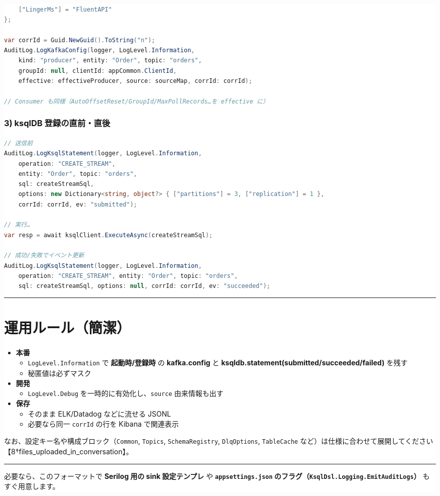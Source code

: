 ```csharp
    ["LingerMs"] = "FluentAPI"
};

var corrId = Guid.NewGuid().ToString("n");
AuditLog.LogKafkaConfig(logger, LogLevel.Information,
    kind: "producer", entity: "Order", topic: "orders",
    groupId: null, clientId: appCommon.ClientId,
    effective: effectiveProducer, source: sourceMap, corrId: corrId);

// Consumer も同様（AutoOffsetReset/GroupId/MaxPollRecords…を effective に）
```

### 3) ksqlDB 登録の直前・直後

```csharp
// 送信前
AuditLog.LogKsqlStatement(logger, LogLevel.Information,
    operation: "CREATE_STREAM",
    entity: "Order", topic: "orders",
    sql: createStreamSql,
    options: new Dictionary<string, object?> { ["partitions"] = 3, ["replication"] = 1 },
    corrId: corrId, ev: "submitted");

// 実行…
var resp = await ksqlClient.ExecuteAsync(createStreamSql);

// 成功/失敗でイベント更新
AuditLog.LogKsqlStatement(logger, LogLevel.Information,
    operation: "CREATE_STREAM", entity: "Order", topic: "orders",
    sql: createStreamSql, options: null, corrId: corrId, ev: "succeeded");
```

---

# 運用ルール（簡潔）

- **本番**  
  - `LogLevel.Information` で **起動時/登録時** の **kafka.config** と **ksqldb.statement(submitted/succeeded/failed)** を残す  
  - 秘匿値は必ずマスク  
- **開発**  
  - `LogLevel.Debug` を一時的に有効化し、`source` 由来情報も出す  
- **保存**  
  - そのまま ELK/Datadog などに流せる JSONL  
  - 必要なら同一 `corrId` の行を Kibana で関連表示

なお、設定キー名や構成ブロック（`Common`, `Topics`, `SchemaRegistry`, `DlqOptions`, `TableCache` など）は仕様に合わせて展開してください【8†files_uploaded_in_conversation】。

---

必要なら、このフォーマットで **Serilog 用の sink 設定テンプレ** や **`appsettings.json` のフラグ（`KsqlDsl.Logging.EmitAuditLogs`）** もすぐ用意します。  

